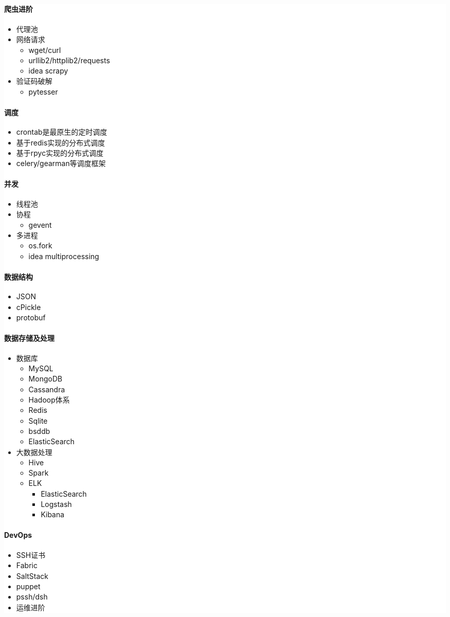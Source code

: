 #### 爬虫进阶
- 代理池
- 网络请求
   - wget/curl
   - urllib2/httplib2/requests
   - idea scrapy
- 验证码破解
   - pytesser

#### 调度
- crontab是最原生的定时调度
- 基于redis实现的分布式调度
- 基于rpyc实现的分布式调度
- celery/gearman等调度框架

#### 并发
- 线程池
- 协程
   - gevent
- 多进程
   - os.fork
   - idea multiprocessing

#### 数据结构
- JSON
- cPickle
- protobuf

#### 数据存储及处理
- 数据库
   - MySQL
   - MongoDB
   - Cassandra
   - Hadoop体系
   - Redis
   - Sqlite
   - bsddb
   - ElasticSearch
- 大数据处理
   - Hive
   - Spark
   - ELK
      - ElasticSearch
      - Logstash
      - Kibana

#### DevOps
- SSH证书
- Fabric
- SaltStack
- puppet
- pssh/dsh
- 运维进阶
